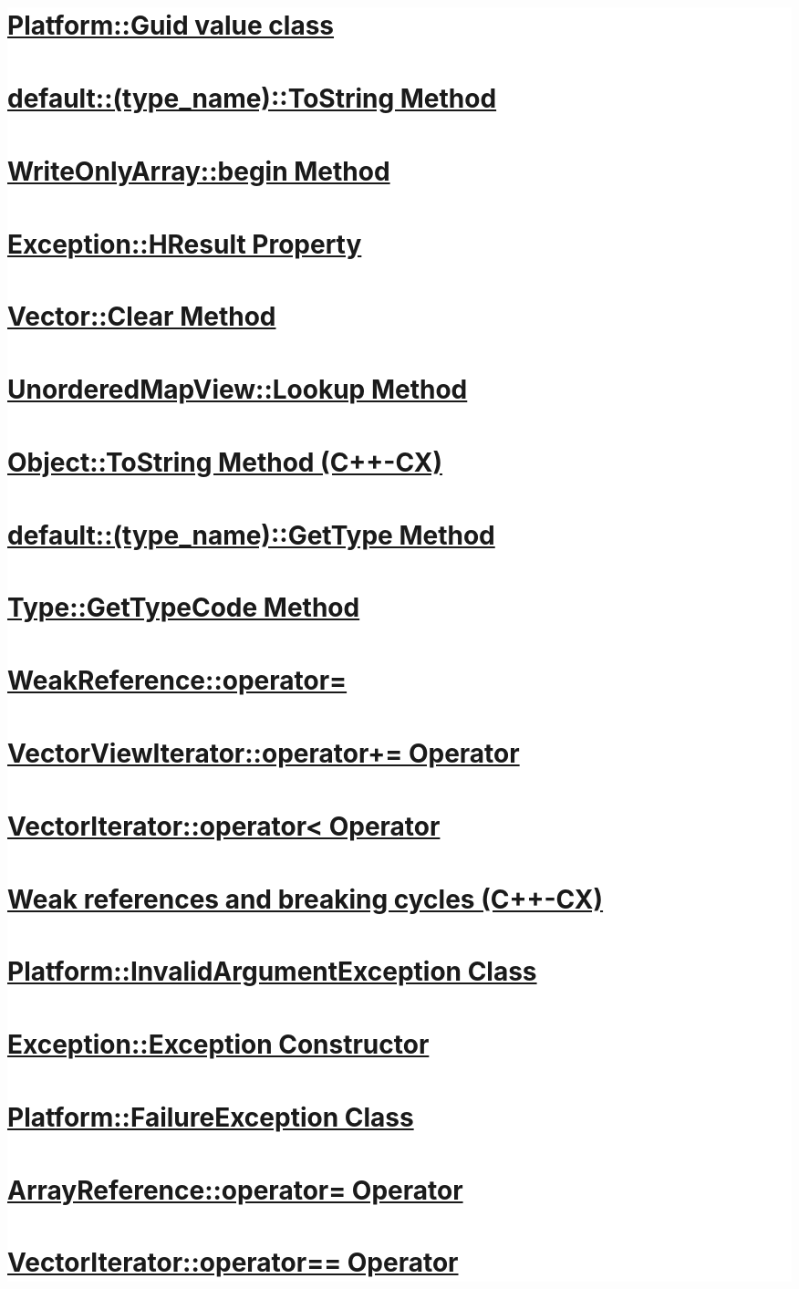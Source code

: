 # [Platform::Guid value class](platform-guid-value-class.md)
# [default::(type_name)::ToString Method](default-type-name-tostring-method.md)
# [WriteOnlyArray::begin Method](writeonlyarray-begin-method.md)
# [Exception::HResult Property](exception-hresult-property.md)
# [Vector::Clear Method](vector-clear-method.md)
# [UnorderedMapView::Lookup Method](unorderedmapview-lookup-method.md)
# [Object::ToString Method (C++-CX)](object-tostring-method-c-cx.md)
# [default::(type_name)::GetType Method](default-type-name-gettype-method.md)
# [Type::GetTypeCode Method](type-gettypecode-method.md)
# [WeakReference::operator=](weakreference-operator-assign.md)
# [VectorViewIterator::operator+= Operator](vectorviewiterator-operator-plus-assign-operator.md)
# [VectorIterator::operator< Operator](vectoriterator-operator-less-than-operator.md)
# [Weak references and breaking cycles (C++-CX)](weak-references-and-breaking-cycles-c-cx.md)
# [Platform::InvalidArgumentException Class](platform-invalidargumentexception-class.md)
# [Exception::Exception Constructor](exception-exception-constructor.md)
# [Platform::FailureException Class](platform-failureexception-class.md)
# [ArrayReference::operator= Operator](arrayreference-operator-assign-operator.md)
# [VectorIterator::operator== Operator](vectoriterator-operator-equality-operator.md)
